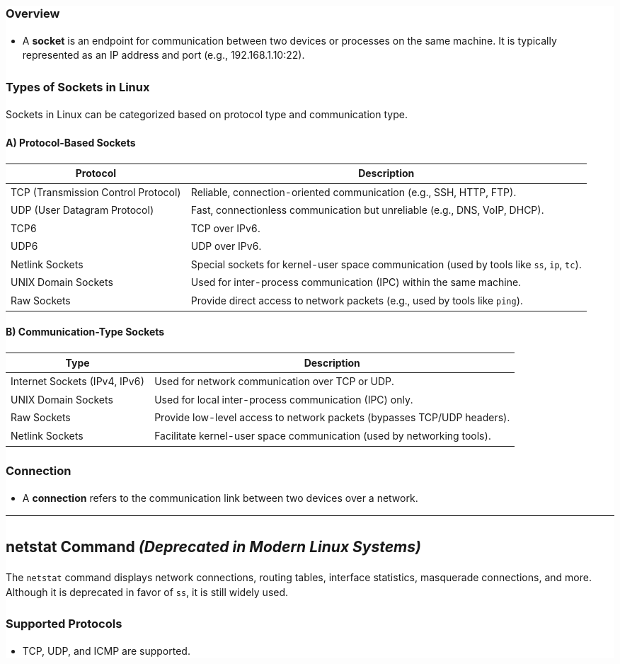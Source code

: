 ### Overview

- A **socket** is an endpoint for communication between two devices or processes on the same machine. It is typically represented as an IP address and port (e.g., 192.168.1.10:22).

### Types of Sockets in Linux

Sockets in Linux can be categorized based on protocol type and communication type.

#### A) Protocol-Based Sockets

| Protocol                  | Description                                                                                         |
| ------------------------- | --------------------------------------------------------------------------------------------------- |
| TCP (Transmission Control Protocol) | Reliable, connection-oriented communication (e.g., SSH, HTTP, FTP).                          |
| UDP (User Datagram Protocol)          | Fast, connectionless communication but unreliable (e.g., DNS, VoIP, DHCP).                 |
| TCP6                     | TCP over IPv6.                                                                                      |
| UDP6                     | UDP over IPv6.                                                                                      |
| Netlink Sockets          | Special sockets for kernel-user space communication (used by tools like `ss`, `ip`, `tc`).           |
| UNIX Domain Sockets      | Used for inter-process communication (IPC) within the same machine.                                  |
| Raw Sockets              | Provide direct access to network packets (e.g., used by tools like `ping`).                           |

#### B) Communication-Type Sockets

| Type                           | Description                                                         |
| ------------------------------ | ------------------------------------------------------------------- |
| Internet Sockets (IPv4, IPv6)      | Used for network communication over TCP or UDP.                    |
| UNIX Domain Sockets           | Used for local inter-process communication (IPC) only.              |
| Raw Sockets                   | Provide low-level access to network packets (bypasses TCP/UDP headers).|
| Netlink Sockets               | Facilitate kernel-user space communication (used by networking tools).|

### Connection

- A **connection** refers to the communication link between two devices over a network.

---

## netstat Command *(Deprecated in Modern Linux Systems)*

The `netstat` command displays network connections, routing tables, interface statistics, masquerade connections, and more. Although it is deprecated in favor of `ss`, it is still widely used.

### Supported Protocols

- TCP, UDP, and ICMP are supported.
